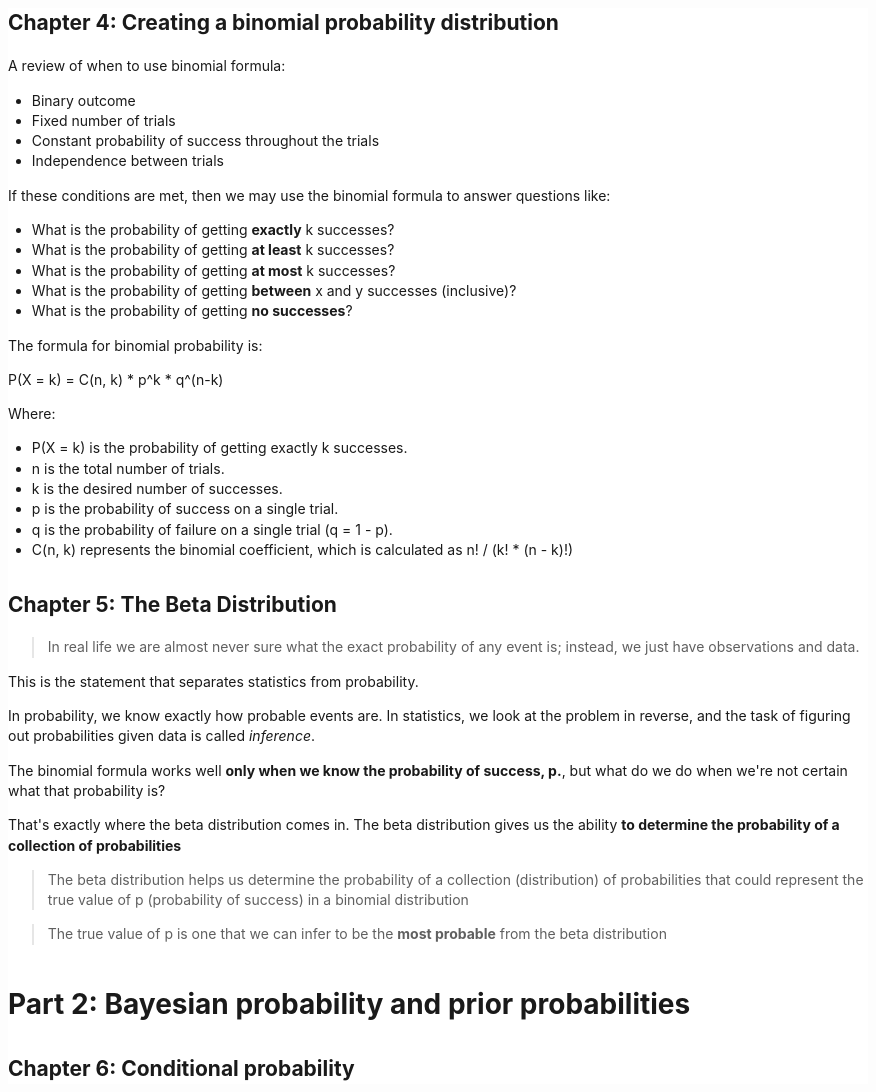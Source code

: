 ## Chapter 4: Creating a binomial probability distribution

A review of when to use binomial formula:
- Binary outcome
- Fixed number of trials
- Constant probability of success throughout the trials
- Independence between trials

If these conditions are met, then we may use the binomial formula to answer questions like:
- What is the probability of getting **exactly** k successes?
- What is the probability of getting **at least** k successes?
- What is the probability of getting **at most** k successes?
- What is the probability of getting **between** x and y successes (inclusive)?
- What is the probability of getting **no successes**?


The formula for binomial probability is:

P(X = k) = C(n, k) * p^k * q^(n-k)

Where:

- P(X = k) is the probability of getting exactly k successes.
- n is the total number of trials.
- k is the desired number of successes.
- p is the probability of success on a single trial.
- q is the probability of failure on a single trial (q = 1 - p).
- C(n, k) represents the binomial coefficient, which is calculated as n! / (k! * (n - k)!)

## Chapter 5: The Beta Distribution

> In real life we are almost never sure what the exact probability of any event is; instead, we just have observations and data.

This is the statement that separates statistics from probability.

In probability, we know exactly how probable events are. In statistics, we look at the problem in reverse, and the task of figuring out probabilities given data is called *inference*. 

The binomial formula works well **only when we know the probability of success, p.**, but what do we do when we're not certain what that probability is?

That's exactly where the beta distribution comes in. The beta distribution gives us the ability **to determine the probability of a collection of probabilities**

> The beta distribution helps us determine the probability of a collection (distribution) of probabilities that could represent the true value of p (probability of success) in a binomial distribution

> The true value of p is one that we can infer to be the **most probable** from the beta distribution

# Part 2: Bayesian probability and prior probabilities

## Chapter 6: Conditional probability
